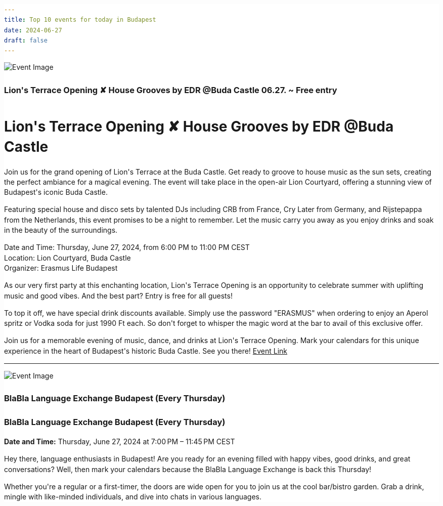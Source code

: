 ```yaml
---
title: Top 10 events for today in Budapest
date: 2024-06-27
draft: false
---
```


![Event Image](https://scontent-fra3-2.xx.fbcdn.net/v/t39.30808-6/449023661_864541122374798_6255509425203561702_n.jpg?stp=dst-jpg_s960x960&_nc_cat=111&ccb=1-7&_nc_sid=75d36f&_nc_ohc=2T-m0xj__sUQ7kNvgGU8u4B&_nc_ht=scontent-fra3-2.xx&oh=00_AYBLo1TczTmQib2eQ2jxIXVemW2Wam8kxjlDYfBeJS3cwQ&oe=6682BD30)

 ### Lion's Terrace Opening ✘ House Grooves by EDR @Buda Castle 06.27. ~ Free entry

# Lion's Terrace Opening ✘ House Grooves by EDR @Buda Castle

Join us for the grand opening of Lion's Terrace at the Buda Castle. Get ready to groove to house music as the sun sets, creating the perfect ambiance for a magical evening. The event will take place in the open-air Lion Courtyard, offering a stunning view of Budapest's iconic Buda Castle. 

Featuring special house and disco sets by talented DJs including CRB from France, Cry Later from Germany, and Rijstepappa from the Netherlands, this event promises to be a night to remember. Let the music carry you away as you enjoy drinks and soak in the beauty of the surroundings.

Date and Time: Thursday, June 27, 2024, from 6:00 PM to 11:00 PM CEST  
Location: Lion Courtyard, Buda Castle  
Organizer: Erasmus Life Budapest  

As our very first party at this enchanting location, Lion's Terrace Opening is an opportunity to celebrate summer with uplifting music and good vibes. And the best part? Entry is free for all guests! 

To top it off, we have special drink discounts available. Simply use the password "ERASMUS" when ordering to enjoy an Aperol spritz or Vodka soda for just 1990 Ft each. So don't forget to whisper the magic word at the bar to avail of this exclusive offer.

Join us for a memorable evening of music, dance, and drinks at Lion's Terrace Opening. Mark your calendars for this unique experience in the heart of Budapest's historic Buda Castle. See you there!
[Event Link](https://facebook.com/events/1587013915560523)

---
![Event Image](https://scontent-fra3-2.xx.fbcdn.net/v/t39.30808-6/447297030_761520319516158_2671856348210871449_n.jpg?stp=dst-jpg_p720x720&_nc_cat=104&ccb=1-7&_nc_sid=75d36f&_nc_ohc=FjD4NrL1-V8Q7kNvgFPzm7j&_nc_ht=scontent-fra3-2.xx&oh=00_AYDxOI0pxU1K00i4jg2YAy2BW08VK2Wg6t6lL1Ltfb4sNg&oe=6682B6C2)

 ### BlaBla Language Exchange Budapest (Every Thursday)

### BlaBla Language Exchange Budapest (Every Thursday)

**Date and Time:** Thursday, June 27, 2024 at 7:00 PM – 11:45 PM CEST

Hey there, language enthusiasts in Budapest! Are you ready for an evening filled with happy vibes, good drinks, and great conversations? Well, then mark your calendars because the BlaBla Language Exchange is back this Thursday!

Whether you're a regular or a first-timer, the doors are wide open for you to join us at the cool bar/bistro garden. Grab a drink, mingle with like-minded individuals, and dive into chats in various languages.
